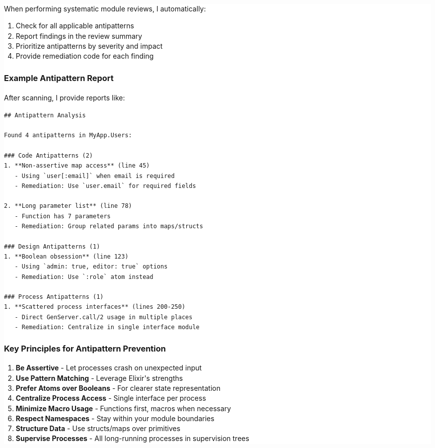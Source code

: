 When performing systematic module reviews, I automatically:

1. Check for all applicable antipatterns
2. Report findings in the review summary
3. Prioritize antipatterns by severity and impact
4. Provide remediation code for each finding

### Example Antipattern Report

After scanning, I provide reports like:

```
## Antipattern Analysis

Found 4 antipatterns in MyApp.Users:

### Code Antipatterns (2)
1. **Non-assertive map access** (line 45)
   - Using `user[:email]` when email is required
   - Remediation: Use `user.email` for required fields

2. **Long parameter list** (line 78)  
   - Function has 7 parameters
   - Remediation: Group related params into maps/structs

### Design Antipatterns (1)
1. **Boolean obsession** (line 123)
   - Using `admin: true, editor: true` options
   - Remediation: Use `:role` atom instead

### Process Antipatterns (1)
1. **Scattered process interfaces** (lines 200-250)
   - Direct GenServer.call/2 usage in multiple places
   - Remediation: Centralize in single interface module
```

### Key Principles for Antipattern Prevention

1. **Be Assertive** - Let processes crash on unexpected input
2. **Use Pattern Matching** - Leverage Elixir's strengths
3. **Prefer Atoms over Booleans** - For clearer state representation
4. **Centralize Process Access** - Single interface per process
5. **Minimize Macro Usage** - Functions first, macros when necessary
6. **Respect Namespaces** - Stay within your module boundaries
7. **Structure Data** - Use structs/maps over primitives
8. **Supervise Processes** - All long-running processes in supervision trees
